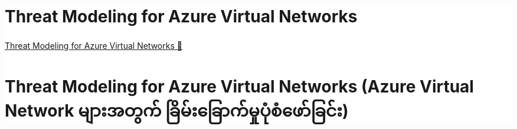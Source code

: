 # Threat Modeling for Azure Virtual Networks

[Threat Modeling for Azure Virtual Networks 🔗](https://www.coursera.org/learn/advanced-cybersecurity-concepts-and-capstone-project/lecture/G800k/threat-modeling-for-azure-virtual-networks)

# Threat Modeling for Azure Virtual Networks (Azure Virtual Network များအတွက် ခြိမ်းခြောက်မှုပုံစံဖော်ခြင်း)
